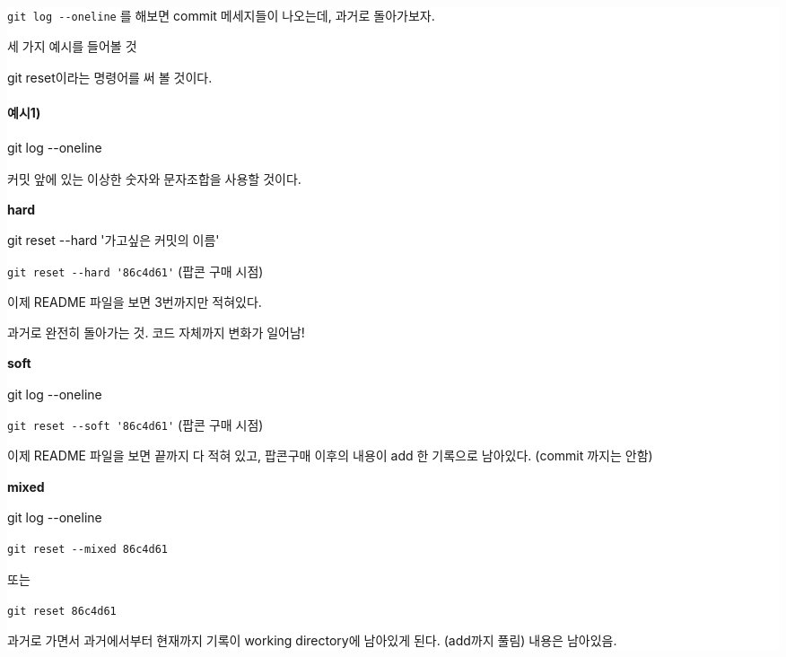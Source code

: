 
`git log --oneline` 를 해보면 commit 메세지들이 나오는데, 과거로 돌아가보자.

세 가지 예시를 들어볼 것

git reset이라는 명령어를 써 볼 것이다.

#### 예시1)

git log --oneline

커밋 앞에 있는 이상한 숫자와 문자조합을 사용할 것이다.

**hard**

git reset --hard '가고싶은 커밋의 이름'

`git reset --hard '86c4d61'` (팝콘 구매 시점)

이제 README 파일을 보면 3번까지만 적혀있다.

과거로 완전히 돌아가는 것. 코드 자체까지 변화가 일어남!



**soft**

git log --oneline

`git reset --soft '86c4d61'` (팝콘 구매 시점)

이제 README 파일을 보면 끝까지 다 적혀 있고, 팝콘구매 이후의 내용이 add 한 기록으로 남아있다. (commit 까지는 안함)



**mixed**

git log --oneline

`git reset --mixed 86c4d61`

또는

`git reset 86c4d61`

과거로 가면서 과거에서부터 현재까지 기록이 working directory에 남아있게 된다. (add까지 풀림) 내용은 남아있음.



